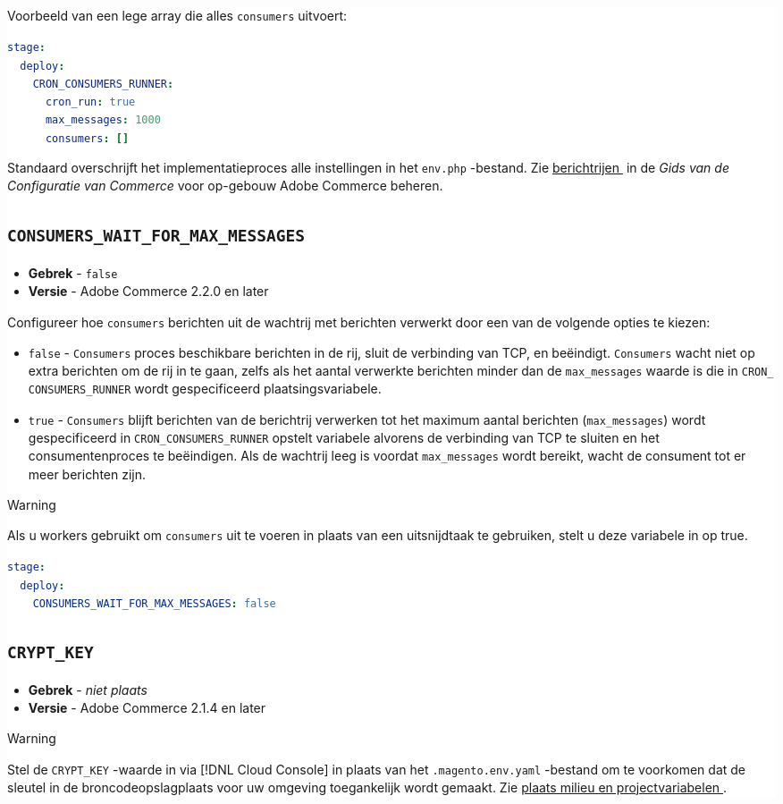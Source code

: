 Voorbeeld van een lege array die alles `consumers` uitvoert:

```yaml
stage:
  deploy:
    CRON_CONSUMERS_RUNNER:
      cron_run: true
      max_messages: 1000
      consumers: []
```

Standaard overschrijft het implementatieproces alle instellingen in het `env.php` -bestand. Zie [&#x200B; berichtrijen &#x200B;](https://experienceleague.adobe.com/docs/commerce-operations/configuration-guide/message-queues/manage-message-queues.html?lang=nl-NL) in de _Gids van de Configuratie van Commerce_ voor op-gebouw Adobe Commerce beheren.

## `CONSUMERS_WAIT_FOR_MAX_MESSAGES`

- **Gebrek** - `false`
- **Versie** - Adobe Commerce 2.2.0 en later

Configureer hoe `consumers` berichten uit de wachtrij met berichten verwerkt door een van de volgende opties te kiezen:

- `false` - `Consumers` proces beschikbare berichten in de rij, sluit de verbinding van TCP, en beëindigt. `Consumers` wacht niet op extra berichten om de rij in te gaan, zelfs als het aantal verwerkte berichten minder dan de `max_messages` waarde is die in `CRON_CONSUMERS_RUNNER` wordt gespecificeerd plaatsingsvariabele.

- `true` - `Consumers` blijft berichten van de berichtrij verwerken tot het maximum aantal berichten (`max_messages`) wordt gespecificeerd in `CRON_CONSUMERS_RUNNER` opstelt variabele alvorens de verbinding van TCP te sluiten en het consumentenproces te beëindigen. Als de wachtrij leeg is voordat `max_messages` wordt bereikt, wacht de consument tot er meer berichten zijn.

>[!WARNING]
>
>Als u workers gebruikt om `consumers` uit te voeren in plaats van een uitsnijdtaak te gebruiken, stelt u deze variabele in op true.

```yaml
stage:
  deploy:
    CONSUMERS_WAIT_FOR_MAX_MESSAGES: false
```

## `CRYPT_KEY`

- **Gebrek** - _niet plaats_
- **Versie** - Adobe Commerce 2.1.4 en later

>[!WARNING]
>
>Stel de `CRYPT_KEY` -waarde in via [!DNL Cloud Console] in plaats van het `.magento.env.yaml` -bestand om te voorkomen dat de sleutel in de broncodeopslagplaats voor uw omgeving toegankelijk wordt gemaakt. Zie [&#x200B; plaats milieu en projectvariabelen &#x200B;](https://experienceleague.adobe.com/docs/commerce-on-cloud/user-guide/project/overview.html?lang=nl-NL#configure-environment).
